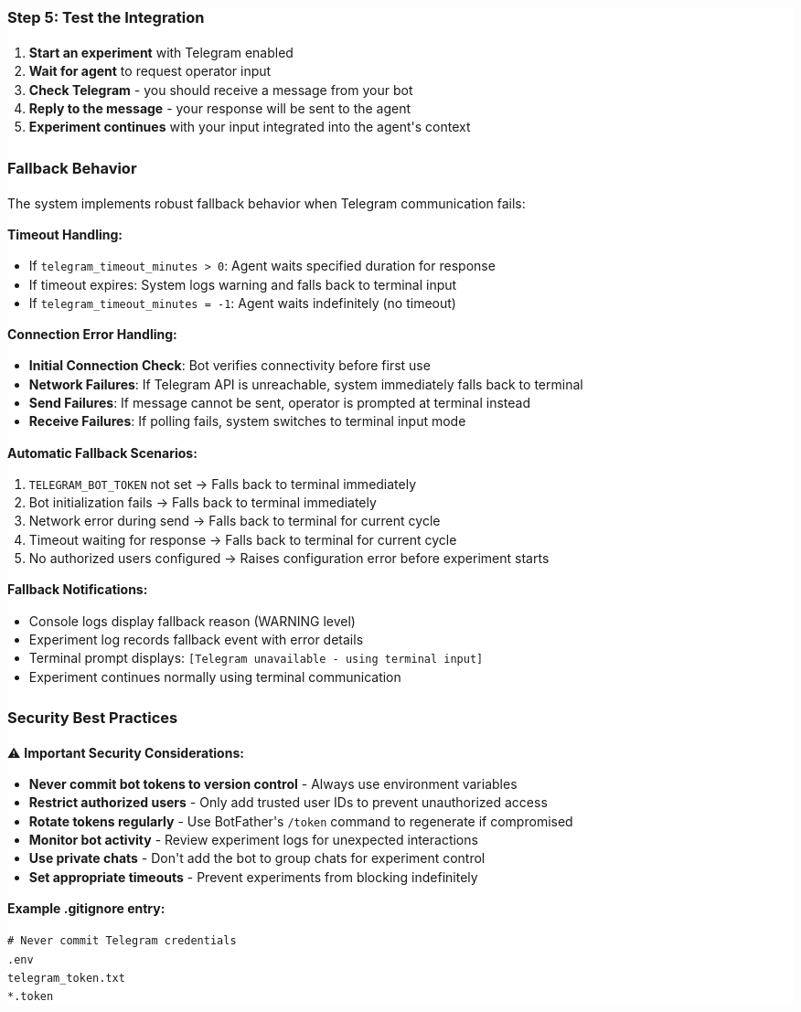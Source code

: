 ### Step 5: Test the Integration

1. **Start an experiment** with Telegram enabled
2. **Wait for agent** to request operator input
3. **Check Telegram** - you should receive a message from your bot
4. **Reply to the message** - your response will be sent to the agent
5. **Experiment continues** with your input integrated into the agent's context

### Fallback Behavior

The system implements robust fallback behavior when Telegram communication fails:

**Timeout Handling:**
- If `telegram_timeout_minutes > 0`: Agent waits specified duration for response
- If timeout expires: System logs warning and falls back to terminal input
- If `telegram_timeout_minutes = -1`: Agent waits indefinitely (no timeout)

**Connection Error Handling:**
- **Initial Connection Check**: Bot verifies connectivity before first use
- **Network Failures**: If Telegram API is unreachable, system immediately falls back to terminal
- **Send Failures**: If message cannot be sent, operator is prompted at terminal instead
- **Receive Failures**: If polling fails, system switches to terminal input mode

**Automatic Fallback Scenarios:**
1. `TELEGRAM_BOT_TOKEN` not set → Falls back to terminal immediately
2. Bot initialization fails → Falls back to terminal immediately  
3. Network error during send → Falls back to terminal for current cycle
4. Timeout waiting for response → Falls back to terminal for current cycle
5. No authorized users configured → Raises configuration error before experiment starts

**Fallback Notifications:**
- Console logs display fallback reason (WARNING level)
- Experiment log records fallback event with error details
- Terminal prompt displays: `[Telegram unavailable - using terminal input]`
- Experiment continues normally using terminal communication

### Security Best Practices

⚠️ **Important Security Considerations:**

- **Never commit bot tokens to version control** - Always use environment variables
- **Restrict authorized users** - Only add trusted user IDs to prevent unauthorized access
- **Rotate tokens regularly** - Use BotFather's `/token` command to regenerate if compromised
- **Monitor bot activity** - Review experiment logs for unexpected interactions
- **Use private chats** - Don't add the bot to group chats for experiment control
- **Set appropriate timeouts** - Prevent experiments from blocking indefinitely

**Example .gitignore entry:**
```
# Never commit Telegram credentials
.env
telegram_token.txt
*.token
```
